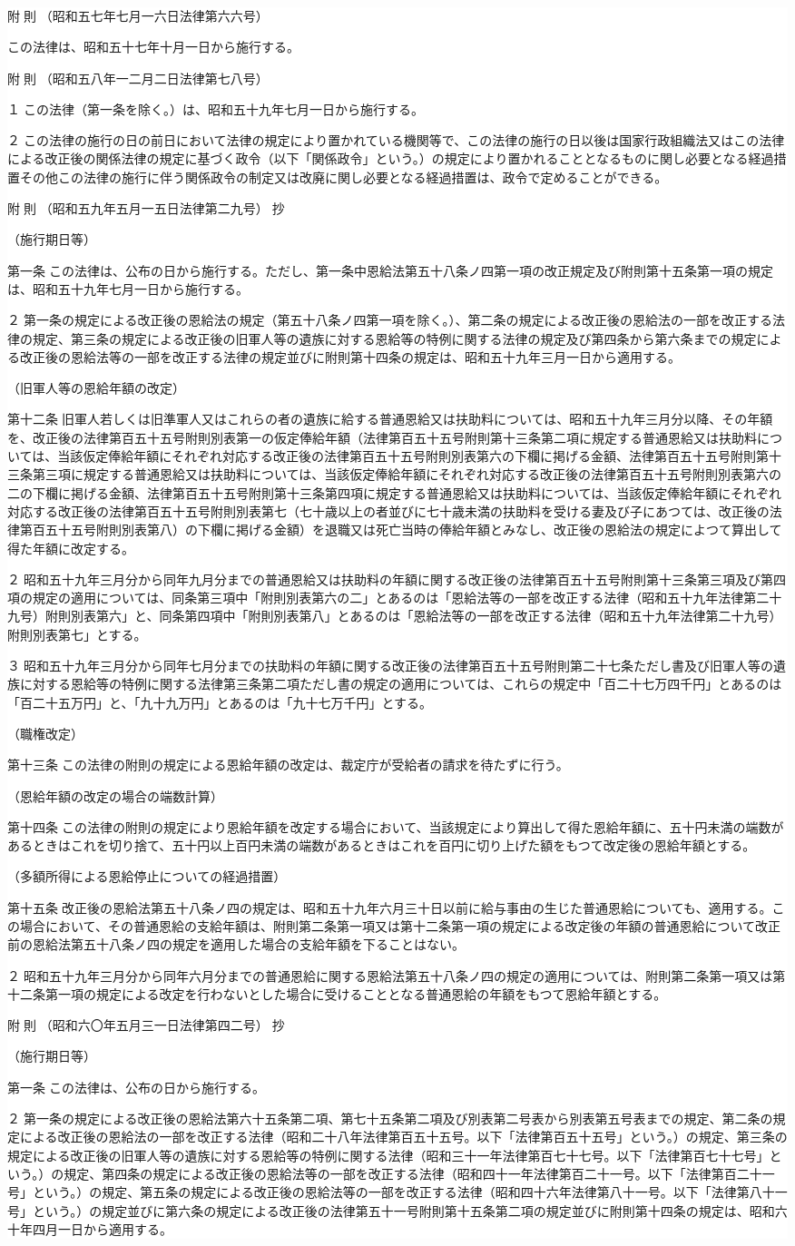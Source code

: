 附 則 （昭和五七年七月一六日法律第六六号）

この法律は、昭和五十七年十月一日から施行する。

附 則 （昭和五八年一二月二日法律第七八号）

１ この法律（第一条を除く。）は、昭和五十九年七月一日から施行する。

２ この法律の施行の日の前日において法律の規定により置かれている機関等で、この法律の施行の日以後は国家行政組織法又はこの法律による改正後の関係法律の規定に基づく政令（以下「関係政令」という。）の規定により置かれることとなるものに関し必要となる経過措置その他この法律の施行に伴う関係政令の制定又は改廃に関し必要となる経過措置は、政令で定めることができる。

附 則 （昭和五九年五月一五日法律第二九号） 抄

（施行期日等）

第一条 この法律は、公布の日から施行する。ただし、第一条中恩給法第五十八条ノ四第一項の改正規定及び附則第十五条第一項の規定は、昭和五十九年七月一日から施行する。

２ 第一条の規定による改正後の恩給法の規定（第五十八条ノ四第一項を除く。）、第二条の規定による改正後の恩給法の一部を改正する法律の規定、第三条の規定による改正後の旧軍人等の遺族に対する恩給等の特例に関する法律の規定及び第四条から第六条までの規定による改正後の恩給法等の一部を改正する法律の規定並びに附則第十四条の規定は、昭和五十九年三月一日から適用する。

（旧軍人等の恩給年額の改定）

第十二条 旧軍人若しくは旧準軍人又はこれらの者の遺族に給する普通恩給又は扶助料については、昭和五十九年三月分以降、その年額を、改正後の法律第百五十五号附則別表第一の仮定俸給年額（法律第百五十五号附則第十三条第二項に規定する普通恩給又は扶助料については、当該仮定俸給年額にそれぞれ対応する改正後の法律第百五十五号附則別表第六の下欄に掲げる金額、法律第百五十五号附則第十三条第三項に規定する普通恩給又は扶助料については、当該仮定俸給年額にそれぞれ対応する改正後の法律第百五十五号附則別表第六の二の下欄に掲げる金額、法律第百五十五号附則第十三条第四項に規定する普通恩給又は扶助料については、当該仮定俸給年額にそれぞれ対応する改正後の法律第百五十五号附則別表第七（七十歳以上の者並びに七十歳未満の扶助料を受ける妻及び子にあつては、改正後の法律第百五十五号附則別表第八）の下欄に掲げる金額）を退職又は死亡当時の俸給年額とみなし、改正後の恩給法の規定によつて算出して得た年額に改定する。

２ 昭和五十九年三月分から同年九月分までの普通恩給又は扶助料の年額に関する改正後の法律第百五十五号附則第十三条第三項及び第四項の規定の適用については、同条第三項中「附則別表第六の二」とあるのは「恩給法等の一部を改正する法律（昭和五十九年法律第二十九号）附則別表第六」と、同条第四項中「附則別表第八」とあるのは「恩給法等の一部を改正する法律（昭和五十九年法律第二十九号）附則別表第七」とする。

３ 昭和五十九年三月分から同年七月分までの扶助料の年額に関する改正後の法律第百五十五号附則第二十七条ただし書及び旧軍人等の遺族に対する恩給等の特例に関する法律第三条第二項ただし書の規定の適用については、これらの規定中「百二十七万四千円」とあるのは「百二十五万円」と、「九十九万円」とあるのは「九十七万千円」とする。

（職権改定）

第十三条 この法律の附則の規定による恩給年額の改定は、裁定庁が受給者の請求を待たずに行う。

（恩給年額の改定の場合の端数計算）

第十四条 この法律の附則の規定により恩給年額を改定する場合において、当該規定により算出して得た恩給年額に、五十円未満の端数があるときはこれを切り捨て、五十円以上百円未満の端数があるときはこれを百円に切り上げた額をもつて改定後の恩給年額とする。

（多額所得による恩給停止についての経過措置）

第十五条 改正後の恩給法第五十八条ノ四の規定は、昭和五十九年六月三十日以前に給与事由の生じた普通恩給についても、適用する。この場合において、その普通恩給の支給年額は、附則第二条第一項又は第十二条第一項の規定による改定後の年額の普通恩給について改正前の恩給法第五十八条ノ四の規定を適用した場合の支給年額を下ることはない。

２ 昭和五十九年三月分から同年六月分までの普通恩給に関する恩給法第五十八条ノ四の規定の適用については、附則第二条第一項又は第十二条第一項の規定による改定を行わないとした場合に受けることとなる普通恩給の年額をもつて恩給年額とする。

附 則 （昭和六〇年五月三一日法律第四二号） 抄

（施行期日等）

第一条 この法律は、公布の日から施行する。

２ 第一条の規定による改正後の恩給法第六十五条第二項、第七十五条第二項及び別表第二号表から別表第五号表までの規定、第二条の規定による改正後の恩給法の一部を改正する法律（昭和二十八年法律第百五十五号。以下「法律第百五十五号」という。）の規定、第三条の規定による改正後の旧軍人等の遺族に対する恩給等の特例に関する法律（昭和三十一年法律第百七十七号。以下「法律第百七十七号」という。）の規定、第四条の規定による改正後の恩給法等の一部を改正する法律（昭和四十一年法律第百二十一号。以下「法律第百二十一号」という。）の規定、第五条の規定による改正後の恩給法等の一部を改正する法律（昭和四十六年法律第八十一号。以下「法律第八十一号」という。）の規定並びに第六条の規定による改正後の法律第五十一号附則第十五条第二項の規定並びに附則第十四条の規定は、昭和六十年四月一日から適用する。
